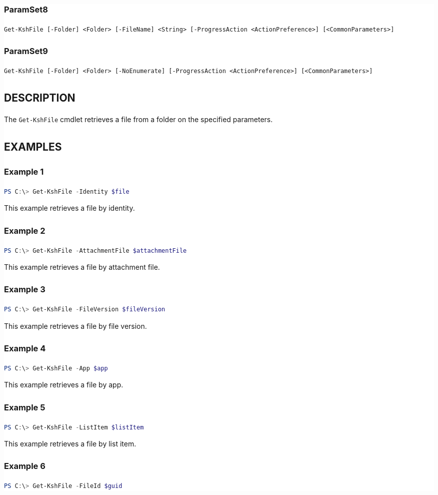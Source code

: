 ### ParamSet8
```
Get-KshFile [-Folder] <Folder> [-FileName] <String> [-ProgressAction <ActionPreference>] [<CommonParameters>]
```

### ParamSet9
```
Get-KshFile [-Folder] <Folder> [-NoEnumerate] [-ProgressAction <ActionPreference>] [<CommonParameters>]
```

## DESCRIPTION
The `Get-KshFile` cmdlet retrieves a file from a folder on the specified parameters.

## EXAMPLES

### Example 1
```powershell
PS C:\> Get-KshFile -Identity $file
```

This example retrieves a file by identity.

### Example 2
```powershell
PS C:\> Get-KshFile -AttachmentFile $attachmentFile
```

This example retrieves a file by attachment file.

### Example 3
```powershell
PS C:\> Get-KshFile -FileVersion $fileVersion
```

This example retrieves a file by file version.

### Example 4
```powershell
PS C:\> Get-KshFile -App $app
```

This example retrieves a file by app.

### Example 5
```powershell
PS C:\> Get-KshFile -ListItem $listItem
```

This example retrieves a file by list item.

### Example 6
```powershell
PS C:\> Get-KshFile -FileId $guid
```
